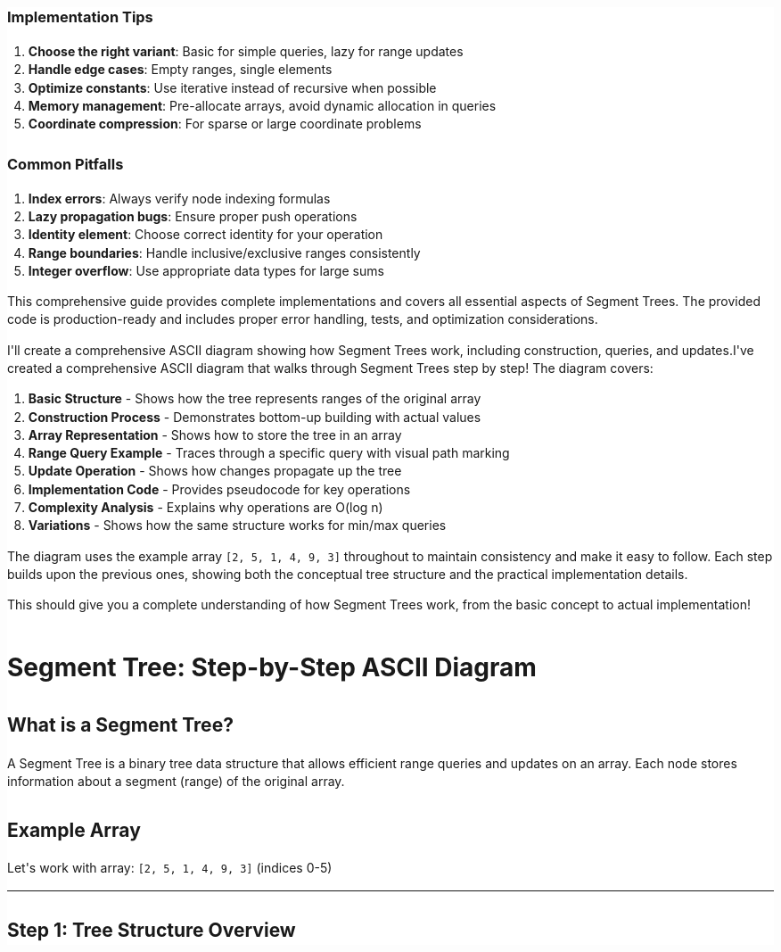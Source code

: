 ### Implementation Tips

1. **Choose the right variant**: Basic for simple queries, lazy for range updates
2. **Handle edge cases**: Empty ranges, single elements
3. **Optimize constants**: Use iterative instead of recursive when possible
4. **Memory management**: Pre-allocate arrays, avoid dynamic allocation in queries
5. **Coordinate compression**: For sparse or large coordinate problems

### Common Pitfalls

1. **Index errors**: Always verify node indexing formulas
2. **Lazy propagation bugs**: Ensure proper push operations
3. **Identity element**: Choose correct identity for your operation
4. **Range boundaries**: Handle inclusive/exclusive ranges consistently
5. **Integer overflow**: Use appropriate data types for large sums

This comprehensive guide provides complete implementations and covers all essential aspects of Segment Trees. The provided code is production-ready and includes proper error handling, tests, and optimization considerations.

I'll create a comprehensive ASCII diagram showing how Segment Trees work, including construction, queries, and updates.I've created a comprehensive ASCII diagram that walks through Segment Trees step by step! The diagram covers:

1. **Basic Structure** - Shows how the tree represents ranges of the original array
2. **Construction Process** - Demonstrates bottom-up building with actual values
3. **Array Representation** - Shows how to store the tree in an array
4. **Range Query Example** - Traces through a specific query with visual path marking
5. **Update Operation** - Shows how changes propagate up the tree
6. **Implementation Code** - Provides pseudocode for key operations
7. **Complexity Analysis** - Explains why operations are O(log n)
8. **Variations** - Shows how the same structure works for min/max queries

The diagram uses the example array `[2, 5, 1, 4, 9, 3]` throughout to maintain consistency and make it easy to follow. Each step builds upon the previous ones, showing both the conceptual tree structure and the practical implementation details.

This should give you a complete understanding of how Segment Trees work, from the basic concept to actual implementation!

# Segment Tree: Step-by-Step ASCII Diagram

## What is a Segment Tree?
A Segment Tree is a binary tree data structure that allows efficient range queries and updates on an array. Each node stores information about a segment (range) of the original array.

## Example Array
Let's work with array: `[2, 5, 1, 4, 9, 3]` (indices 0-5)

---

## Step 1: Tree Structure Overview
